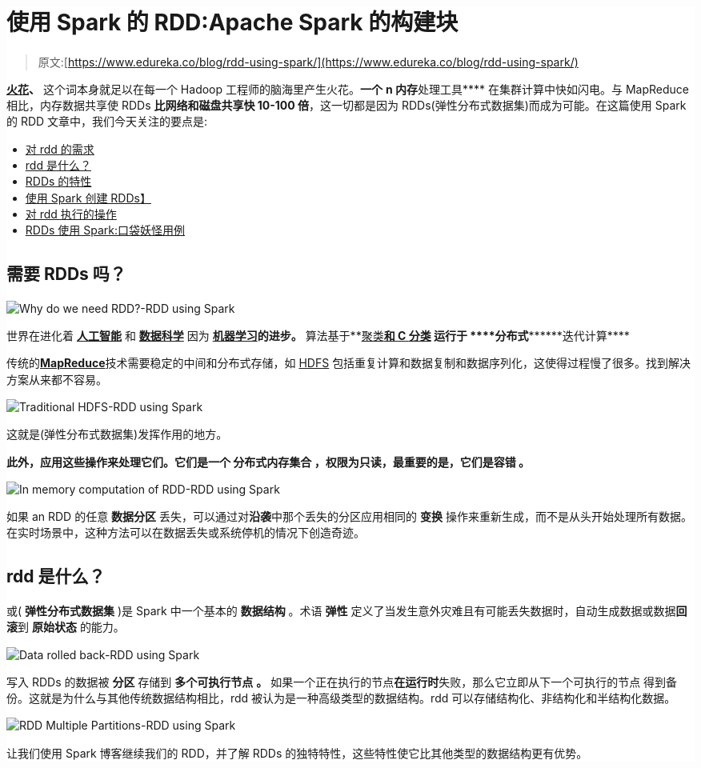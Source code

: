 # 使用 Spark 的 RDD:Apache Spark 的构建块

> 原文:[https://www.edureka.co/blog/rdd-using-spark/](https://www.edureka.co/blog/rdd-using-spark/)

**[火花](https://www.edureka.co/apache-spark-scala-certification-training)、** 这个词本身就足以在每一个 Hadoop 工程师的脑海里产生火花。**一个** **n 内存**处理工具**** 在集群计算中快如闪电。与 MapReduce 相比，内存数据共享使 RDDs **比网络和磁盘共享快 10-100 倍**，这一切都是因为 RDDs(弹性分布式数据集)而成为可能。在这篇使用 Spark 的 RDD 文章中，我们今天关注的要点是:

*   [对 rdd 的需求](#need-for-rdd)
*   [rdd 是什么？](#what-are-rdds)
*   [RDDs 的特性](#features-of-rdds)
*   [使用 Spark 创建 RDDs】](#creation-of-rdds-using-spark)
*   [对 rdd 执行的操作](#operations-performed)
*   [RDDs 使用 Spark:口袋妖怪用例](#pokemon-use-case)

## ****需要 RDDs 吗？****

![Why do we need RDD?-RDD using Spark](../Images/3c4060202751cdca83445cb4230213b8.png)

世界在进化着 ****[人工智能](https://www.edureka.co/blog/artificial-intelligence-tutorial/)**** 和 ****[数据科学](https://www.edureka.co/blog/data-science-tutorial/)**** 因为 ****[机器学习](https://www.edureka.co/blog/what-is-machine-learning/)的进步。**** 算法基于**[聚类](https://www.edureka.co/blog/k-means-clustering-algorithm/)**[和 **C **分类****](https://www.edureka.co/blog/classification-algorithms/) 运行于 ****分布式********迭代计算****

传统的[****MapReduce****](https://www.edureka.co/blog/mapreduce-tutorial/)技术需要稳定的中间和分布式存储，如 [HDFS](https://www.edureka.co/blog/hdfs-tutorial) 包括重复计算和数据复制和数据序列化，这使得过程慢了很多。找到解决方案从来都不容易。

![Traditional HDFS-RDD using Spark](../Images/a9cc45135c8dac70def019f003bea251.png)

这就是(弹性分布式数据集)发挥作用的地方。

****此外，应用这些操作来处理它们。它们是一个 ****分布式内存集合**** ，权限为**只读**，最重要的是，它们是**容错** ****。********

![In memory computation of RDD-RDD using Spark](../Images/7ac4aedfc09661079acdf79f468a6595.png)

如果 an RDD 的任意 ****数据分区**** 丢失，可以通过对**沿袭**中那个丢失的分区应用相同的 ****变换**** 操作来重新生成，而不是从头开始处理所有数据。在实时场景中，这种方法可以在数据丢失或系统停机的情况下创造奇迹。

## ****rdd 是什么？****

或( ****弹性分布式数据集**** )是 Spark 中一个基本的 ****数据结构**** 。术语 ****弹性**** 定义了当发生意外灾难且有可能丢失数据时，自动生成数据或数据**回滚**到 ****原始状态**** 的能力。

![Data rolled back-RDD using Spark](../Images/8c40caa45684b54900dd6d466b096efe.png)

写入 RDDs 的数据被 ****分区**** 存储到 ****多个可执行节点**** ****。**** 如果一个正在执行的节点**在运行时**失败，那么它立即从下一个可执行的节点 得到备份。这就是为什么与其他传统数据结构相比，rdd 被认为是一种高级类型的数据结构。rdd 可以存储结构化、非结构化和半结构化数据。

![RDD Multiple Partitions-RDD using Spark](../Images/0ab6c01e5d08d01d59edc658138f1968.png)

让我们使用 Spark 博客继续我们的 RDD，并了解 RDDs 的独特特性，这些特性使它比其他类型的数据结构更有优势。
